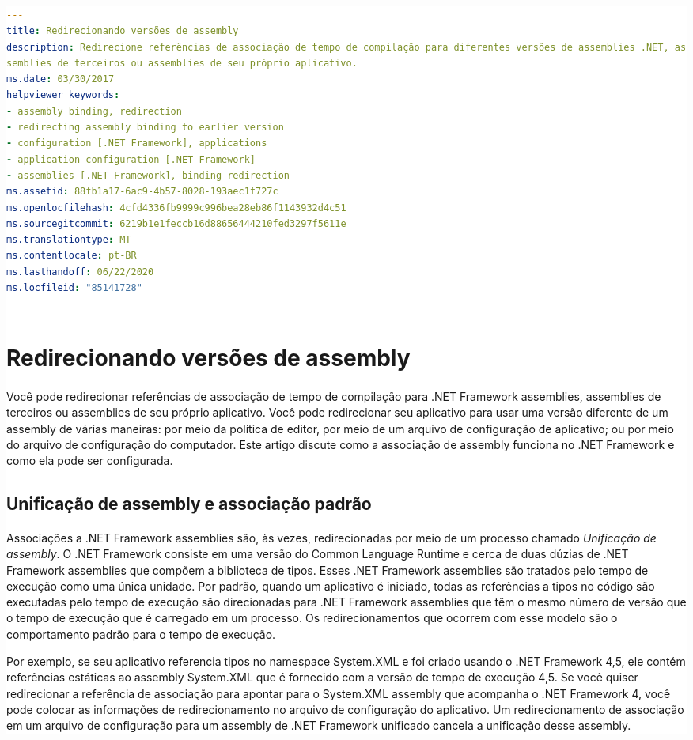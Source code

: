```yaml
---
title: Redirecionando versões de assembly
description: Redirecione referências de associação de tempo de compilação para diferentes versões de assemblies .NET, assemblies de terceiros ou assemblies de seu próprio aplicativo.
ms.date: 03/30/2017
helpviewer_keywords:
- assembly binding, redirection
- redirecting assembly binding to earlier version
- configuration [.NET Framework], applications
- application configuration [.NET Framework]
- assemblies [.NET Framework], binding redirection
ms.assetid: 88fb1a17-6ac9-4b57-8028-193aec1f727c
ms.openlocfilehash: 4cfd4336fb9999c996bea28eb86f1143932d4c51
ms.sourcegitcommit: 6219b1e1feccb16d88656444210fed3297f5611e
ms.translationtype: MT
ms.contentlocale: pt-BR
ms.lasthandoff: 06/22/2020
ms.locfileid: "85141728"
---
```

# <a name="redirecting-assembly-versions"></a>Redirecionando versões de assembly

Você pode redirecionar referências de associação de tempo de compilação para .NET Framework assemblies, assemblies de terceiros ou assemblies de seu próprio aplicativo. Você pode redirecionar seu aplicativo para usar uma versão diferente de um assembly de várias maneiras: por meio da política de editor, por meio de um arquivo de configuração de aplicativo; ou por meio do arquivo de configuração do computador. Este artigo discute como a associação de assembly funciona no .NET Framework e como ela pode ser configurada.

<a name="BKMK_Assemblyunificationanddefaultbinding"></a>
## <a name="assembly-unification-and-default-binding"></a>Unificação de assembly e associação padrão
 Associações a .NET Framework assemblies são, às vezes, redirecionadas por meio de um processo chamado *Unificação de assembly*. O .NET Framework consiste em uma versão do Common Language Runtime e cerca de duas dúzias de .NET Framework assemblies que compõem a biblioteca de tipos. Esses .NET Framework assemblies são tratados pelo tempo de execução como uma única unidade. Por padrão, quando um aplicativo é iniciado, todas as referências a tipos no código são executadas pelo tempo de execução são direcionadas para .NET Framework assemblies que têm o mesmo número de versão que o tempo de execução que é carregado em um processo. Os redirecionamentos que ocorrem com esse modelo são o comportamento padrão para o tempo de execução.

 Por exemplo, se seu aplicativo referencia tipos no namespace System.XML e foi criado usando o .NET Framework 4,5, ele contém referências estáticas ao assembly System.XML que é fornecido com a versão de tempo de execução 4,5. Se você quiser redirecionar a referência de associação para apontar para o System.XML assembly que acompanha o .NET Framework 4, você pode colocar as informações de redirecionamento no arquivo de configuração do aplicativo. Um redirecionamento de associação em um arquivo de configuração para um assembly de .NET Framework unificado cancela a unificação desse assembly.
